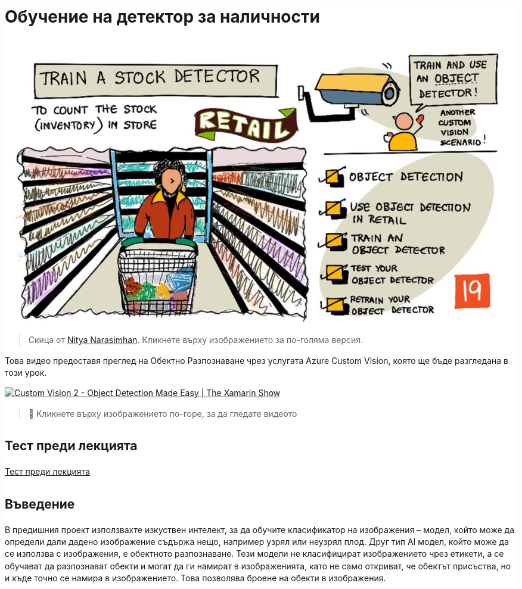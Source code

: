 
# Обучение на детектор за наличности

![Преглед на урока чрез скица](../../../../../translated_images/lesson-19.cf6973cecadf080c4b526310620dc4d6f5994c80fb0139c6f378cc9ca2d435cd.bg.jpg)

> Скица от [Nitya Narasimhan](https://github.com/nitya). Кликнете върху изображението за по-голяма версия.

Това видео предоставя преглед на Обектно Разпознаване чрез услугата Azure Custom Vision, която ще бъде разгледана в този урок.

[![Custom Vision 2 - Object Detection Made Easy | The Xamarin Show](https://img.youtube.com/vi/wtTYSyBUpFc/0.jpg)](https://www.youtube.com/watch?v=wtTYSyBUpFc)

> 🎥 Кликнете върху изображението по-горе, за да гледате видеото

## Тест преди лекцията

[Тест преди лекцията](https://black-meadow-040d15503.1.azurestaticapps.net/quiz/37)

## Въведение

В предишния проект използвахте изкуствен интелект, за да обучите класификатор на изображения – модел, който може да определи дали дадено изображение съдържа нещо, например узрял или неузрял плод. Друг тип AI модел, който може да се използва с изображения, е обектното разпознаване. Тези модели не класифицират изображението чрез етикети, а се обучават да разпознават обекти и могат да ги намират в изображенията, като не само откриват, че обектът присъства, но и къде точно се намира в изображението. Това позволява броене на обекти в изображения.
